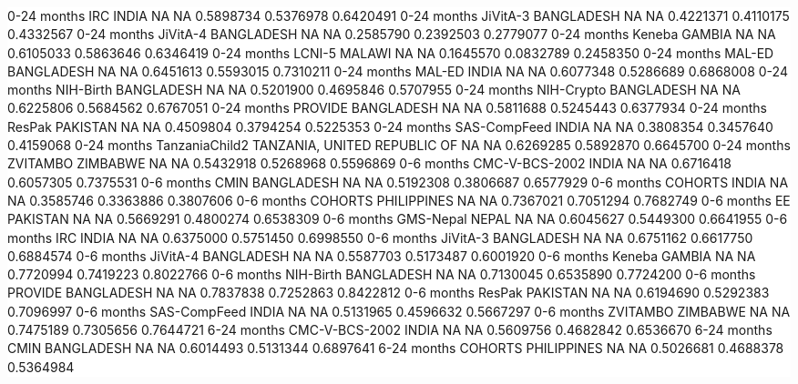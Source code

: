 0-24 months   IRC              INDIA                          NA                   NA                0.5898734   0.5376978   0.6420491
0-24 months   JiVitA-3         BANGLADESH                     NA                   NA                0.4221371   0.4110175   0.4332567
0-24 months   JiVitA-4         BANGLADESH                     NA                   NA                0.2585790   0.2392503   0.2779077
0-24 months   Keneba           GAMBIA                         NA                   NA                0.6105033   0.5863646   0.6346419
0-24 months   LCNI-5           MALAWI                         NA                   NA                0.1645570   0.0832789   0.2458350
0-24 months   MAL-ED           BANGLADESH                     NA                   NA                0.6451613   0.5593015   0.7310211
0-24 months   MAL-ED           INDIA                          NA                   NA                0.6077348   0.5286689   0.6868008
0-24 months   NIH-Birth        BANGLADESH                     NA                   NA                0.5201900   0.4695846   0.5707955
0-24 months   NIH-Crypto       BANGLADESH                     NA                   NA                0.6225806   0.5684562   0.6767051
0-24 months   PROVIDE          BANGLADESH                     NA                   NA                0.5811688   0.5245443   0.6377934
0-24 months   ResPak           PAKISTAN                       NA                   NA                0.4509804   0.3794254   0.5225353
0-24 months   SAS-CompFeed     INDIA                          NA                   NA                0.3808354   0.3457640   0.4159068
0-24 months   TanzaniaChild2   TANZANIA, UNITED REPUBLIC OF   NA                   NA                0.6269285   0.5892870   0.6645700
0-24 months   ZVITAMBO         ZIMBABWE                       NA                   NA                0.5432918   0.5268968   0.5596869
0-6 months    CMC-V-BCS-2002   INDIA                          NA                   NA                0.6716418   0.6057305   0.7375531
0-6 months    CMIN             BANGLADESH                     NA                   NA                0.5192308   0.3806687   0.6577929
0-6 months    COHORTS          INDIA                          NA                   NA                0.3585746   0.3363886   0.3807606
0-6 months    COHORTS          PHILIPPINES                    NA                   NA                0.7367021   0.7051294   0.7682749
0-6 months    EE               PAKISTAN                       NA                   NA                0.5669291   0.4800274   0.6538309
0-6 months    GMS-Nepal        NEPAL                          NA                   NA                0.6045627   0.5449300   0.6641955
0-6 months    IRC              INDIA                          NA                   NA                0.6375000   0.5751450   0.6998550
0-6 months    JiVitA-3         BANGLADESH                     NA                   NA                0.6751162   0.6617750   0.6884574
0-6 months    JiVitA-4         BANGLADESH                     NA                   NA                0.5587703   0.5173487   0.6001920
0-6 months    Keneba           GAMBIA                         NA                   NA                0.7720994   0.7419223   0.8022766
0-6 months    NIH-Birth        BANGLADESH                     NA                   NA                0.7130045   0.6535890   0.7724200
0-6 months    PROVIDE          BANGLADESH                     NA                   NA                0.7837838   0.7252863   0.8422812
0-6 months    ResPak           PAKISTAN                       NA                   NA                0.6194690   0.5292383   0.7096997
0-6 months    SAS-CompFeed     INDIA                          NA                   NA                0.5131965   0.4596632   0.5667297
0-6 months    ZVITAMBO         ZIMBABWE                       NA                   NA                0.7475189   0.7305656   0.7644721
6-24 months   CMC-V-BCS-2002   INDIA                          NA                   NA                0.5609756   0.4682842   0.6536670
6-24 months   CMIN             BANGLADESH                     NA                   NA                0.6014493   0.5131344   0.6897641
6-24 months   COHORTS          PHILIPPINES                    NA                   NA                0.5026681   0.4688378   0.5364984